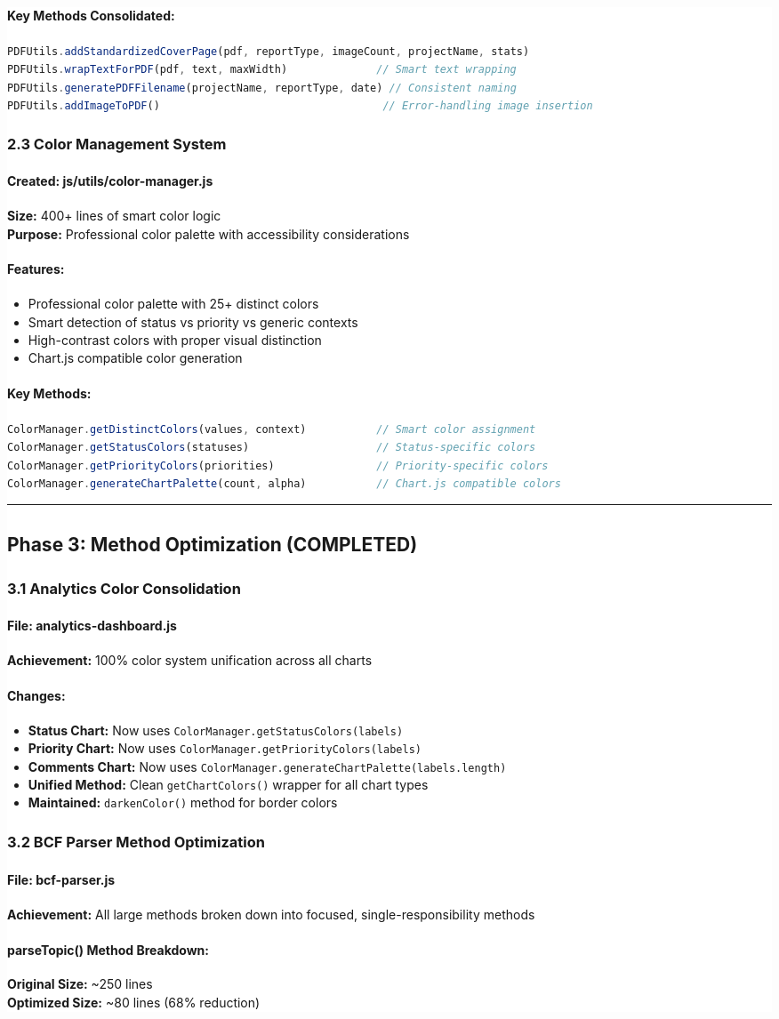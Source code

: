 #### Key Methods Consolidated:
```javascript
PDFUtils.addStandardizedCoverPage(pdf, reportType, imageCount, projectName, stats)
PDFUtils.wrapTextForPDF(pdf, text, maxWidth)              // Smart text wrapping
PDFUtils.generatePDFFilename(projectName, reportType, date) // Consistent naming
PDFUtils.addImageToPDF()                                   // Error-handling image insertion
```

### 2.3 Color Management System

#### Created: js/utils/color-manager.js
**Size:** 400+ lines of smart color logic  
**Purpose:** Professional color palette with accessibility considerations  

#### Features:
- Professional color palette with 25+ distinct colors
- Smart detection of status vs priority vs generic contexts
- High-contrast colors with proper visual distinction
- Chart.js compatible color generation

#### Key Methods:
```javascript
ColorManager.getDistinctColors(values, context)           // Smart color assignment
ColorManager.getStatusColors(statuses)                    // Status-specific colors
ColorManager.getPriorityColors(priorities)                // Priority-specific colors
ColorManager.generateChartPalette(count, alpha)           // Chart.js compatible colors
```

---

## Phase 3: Method Optimization (COMPLETED)

### 3.1 Analytics Color Consolidation

#### File: analytics-dashboard.js
**Achievement:** 100% color system unification across all charts  

#### Changes:
- **Status Chart:** Now uses `ColorManager.getStatusColors(labels)`
- **Priority Chart:** Now uses `ColorManager.getPriorityColors(labels)`
- **Comments Chart:** Now uses `ColorManager.generateChartPalette(labels.length)`
- **Unified Method:** Clean `getChartColors()` wrapper for all chart types
- **Maintained:** `darkenColor()` method for border colors

### 3.2 BCF Parser Method Optimization

#### File: bcf-parser.js
**Achievement:** All large methods broken down into focused, single-responsibility methods

#### parseTopic() Method Breakdown:
**Original Size:** ~250 lines  
**Optimized Size:** ~80 lines (68% reduction)  
